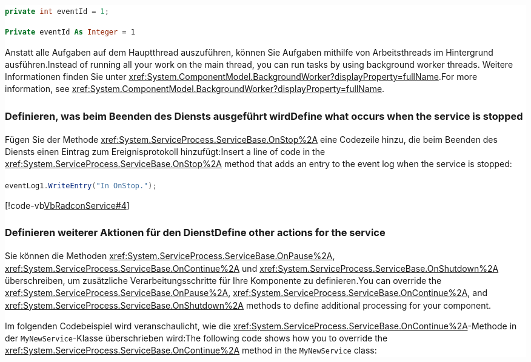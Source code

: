    ```csharp
   private int eventId = 1;
   ```

   ```vb
   Private eventId As Integer = 1
   ```

<span data-ttu-id="e5734-157">Anstatt alle Aufgaben auf dem Hauptthread auszuführen, können Sie Aufgaben mithilfe von Arbeitsthreads im Hintergrund ausführen.</span><span class="sxs-lookup"><span data-stu-id="e5734-157">Instead of running all your work on the main thread, you can run tasks by using background worker threads.</span></span> <span data-ttu-id="e5734-158">Weitere Informationen finden Sie unter <xref:System.ComponentModel.BackgroundWorker?displayProperty=fullName>.</span><span class="sxs-lookup"><span data-stu-id="e5734-158">For more information, see <xref:System.ComponentModel.BackgroundWorker?displayProperty=fullName>.</span></span>

### <a name="define-what-occurs-when-the-service-is-stopped"></a><span data-ttu-id="e5734-159">Definieren, was beim Beenden des Diensts ausgeführt wird</span><span class="sxs-lookup"><span data-stu-id="e5734-159">Define what occurs when the service is stopped</span></span>

<span data-ttu-id="e5734-160">Fügen Sie der Methode <xref:System.ServiceProcess.ServiceBase.OnStop%2A> eine Codezeile hinzu, die beim Beenden des Diensts einen Eintrag zum Ereignisprotokoll hinzufügt:</span><span class="sxs-lookup"><span data-stu-id="e5734-160">Insert a line of code in the <xref:System.ServiceProcess.ServiceBase.OnStop%2A> method that adds an entry to the event log when the service is stopped:</span></span>

```csharp
eventLog1.WriteEntry("In OnStop.");
```

[!code-vb[VbRadconService#4](../../../samples/snippets/visualbasic/VS_Snippets_VBCSharp/VbRadconService/VB/MyNewService.vb#4)]

### <a name="define-other-actions-for-the-service"></a><span data-ttu-id="e5734-161">Definieren weiterer Aktionen für den Dienst</span><span class="sxs-lookup"><span data-stu-id="e5734-161">Define other actions for the service</span></span>

<span data-ttu-id="e5734-162">Sie können die Methoden <xref:System.ServiceProcess.ServiceBase.OnPause%2A>, <xref:System.ServiceProcess.ServiceBase.OnContinue%2A> und <xref:System.ServiceProcess.ServiceBase.OnShutdown%2A> überschreiben, um zusätzliche Verarbeitungsschritte für Ihre Komponente zu definieren.</span><span class="sxs-lookup"><span data-stu-id="e5734-162">You can override the <xref:System.ServiceProcess.ServiceBase.OnPause%2A>, <xref:System.ServiceProcess.ServiceBase.OnContinue%2A>, and <xref:System.ServiceProcess.ServiceBase.OnShutdown%2A> methods to define additional processing for your component.</span></span> 

<span data-ttu-id="e5734-163">Im folgenden Codebeispiel wird veranschaulicht, wie die <xref:System.ServiceProcess.ServiceBase.OnContinue%2A>-Methode in der `MyNewService`-Klasse überschrieben wird:</span><span class="sxs-lookup"><span data-stu-id="e5734-163">The following code shows how you to override the <xref:System.ServiceProcess.ServiceBase.OnContinue%2A> method in the `MyNewService` class:</span></span>
